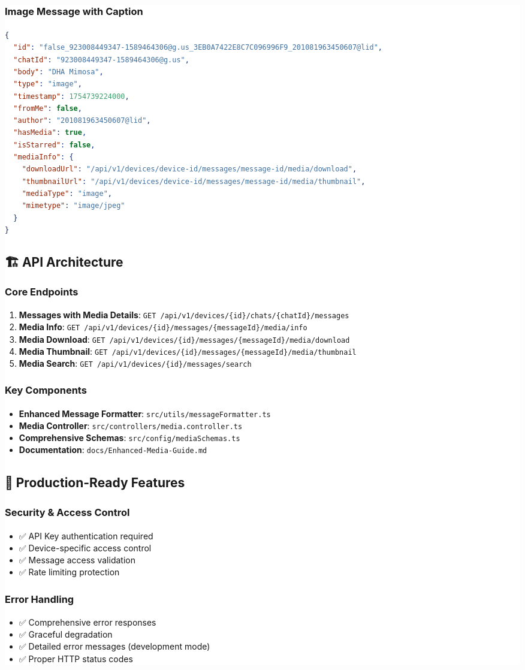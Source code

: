### **Image Message with Caption**
```json
{
  "id": "false_923008449347-1589464306@g.us_3EB0A7422E8C7C096996F9_201081963450607@lid",
  "chatId": "923008449347-1589464306@g.us",
  "body": "DHA Mimosa",
  "type": "image",
  "timestamp": 1754739224000,
  "fromMe": false,
  "author": "201081963450607@lid",
  "hasMedia": true,
  "isStarred": false,
  "mediaInfo": {
    "downloadUrl": "/api/v1/devices/device-id/messages/message-id/media/download",
    "thumbnailUrl": "/api/v1/devices/device-id/messages/message-id/media/thumbnail",
    "mediaType": "image",
    "mimetype": "image/jpeg"
  }
}
```

## 🏗️ **API Architecture**

### **Core Endpoints**
1. **Messages with Media Details**: `GET /api/v1/devices/{id}/chats/{chatId}/messages`
2. **Media Info**: `GET /api/v1/devices/{id}/messages/{messageId}/media/info`
3. **Media Download**: `GET /api/v1/devices/{id}/messages/{messageId}/media/download`
4. **Media Thumbnail**: `GET /api/v1/devices/{id}/messages/{messageId}/media/thumbnail`
5. **Media Search**: `GET /api/v1/devices/{id}/messages/search`

### **Key Components**
- **Enhanced Message Formatter**: `src/utils/messageFormatter.ts`
- **Media Controller**: `src/controllers/media.controller.ts`
- **Comprehensive Schemas**: `src/config/mediaSchemas.ts`
- **Documentation**: `docs/Enhanced-Media-Guide.md`

## 🎯 **Production-Ready Features**

### **Security & Access Control**
- ✅ API Key authentication required
- ✅ Device-specific access control
- ✅ Message access validation
- ✅ Rate limiting protection

### **Error Handling**
- ✅ Comprehensive error responses
- ✅ Graceful degradation
- ✅ Detailed error messages (development mode)
- ✅ Proper HTTP status codes
